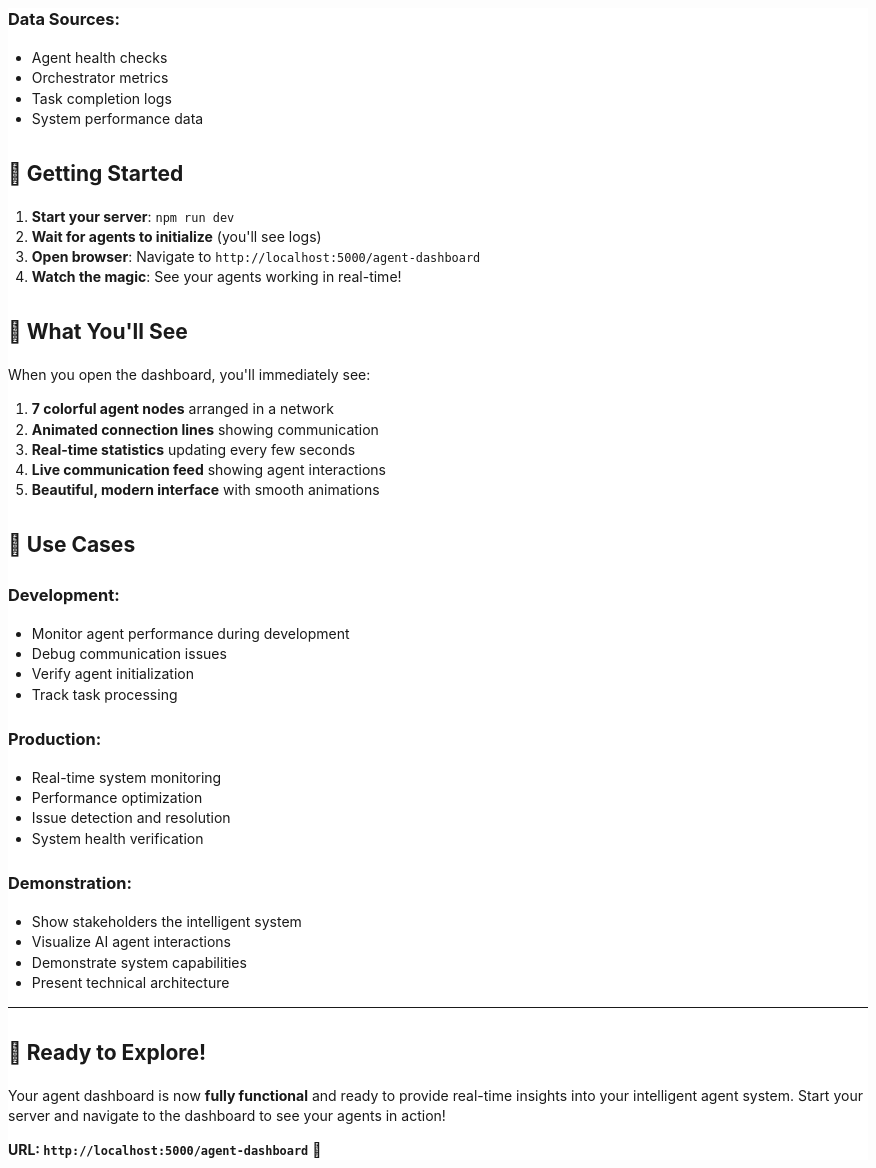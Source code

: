 ### **Data Sources:**
- Agent health checks
- Orchestrator metrics
- Task completion logs
- System performance data

## 🎉 **Getting Started**

1. **Start your server**: `npm run dev`
2. **Wait for agents to initialize** (you'll see logs)
3. **Open browser**: Navigate to `http://localhost:5000/agent-dashboard`
4. **Watch the magic**: See your agents working in real-time!

## 🔮 **What You'll See**

When you open the dashboard, you'll immediately see:

1. **7 colorful agent nodes** arranged in a network
2. **Animated connection lines** showing communication
3. **Real-time statistics** updating every few seconds
4. **Live communication feed** showing agent interactions
5. **Beautiful, modern interface** with smooth animations

## 🎯 **Use Cases**

### **Development:**
- Monitor agent performance during development
- Debug communication issues
- Verify agent initialization
- Track task processing

### **Production:**
- Real-time system monitoring
- Performance optimization
- Issue detection and resolution
- System health verification

### **Demonstration:**
- Show stakeholders the intelligent system
- Visualize AI agent interactions
- Demonstrate system capabilities
- Present technical architecture

---

## 🚀 **Ready to Explore!**

Your agent dashboard is now **fully functional** and ready to provide real-time insights into your intelligent agent system. Start your server and navigate to the dashboard to see your agents in action!

**URL: `http://localhost:5000/agent-dashboard`** 🎯
